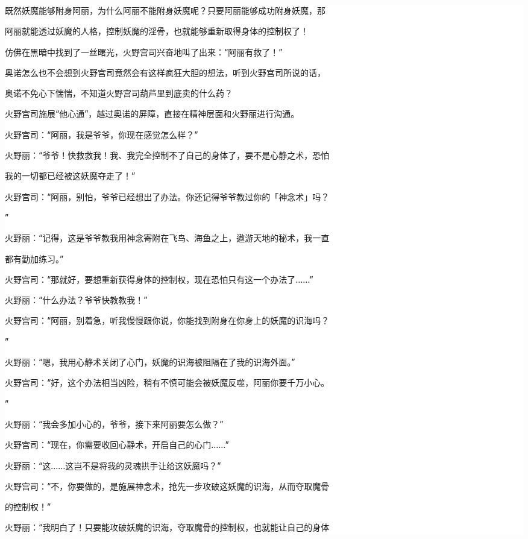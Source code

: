 

既然妖魔能够附身阿丽，为什么阿丽不能附身妖魔呢？只要阿丽能够成功附身妖魔，那

阿丽就能透过妖魔的人格，控制妖魔的淫骨，也就能够重新取得身体的控制权了！

仿佛在黑暗中找到了一丝曙光，火野宫司兴奋地叫了出来：“阿丽有救了！”



奥诺怎么也不会想到火野宫司竟然会有这样疯狂大胆的想法，听到火野宫司所说的话，

奥诺不免心下惴惴，不知道火野宫司葫芦里到底卖的什么药？

火野宫司施展“他心通”，越过奥诺的屏障，直接在精神层面和火野丽进行沟通。

火野宫司：“阿丽，我是爷爷，你现在感觉怎么样？”



火野丽：“爷爷！快救救我！我、我完全控制不了自己的身体了，要不是心静之术，恐怕

我的一切都已经被这妖魔夺走了！”



火野宫司：“阿丽，别怕，爷爷已经想出了办法。你还记得爷爷教过你的「神念术」吗？

”



火野丽：“记得，这是爷爷教我用神念寄附在飞鸟、海鱼之上，遨游天地的秘术，我一直

都有勤加练习。”



火野宫司：“那就好，要想重新获得身体的控制权，现在恐怕只有这一个办法了……”

火野丽：“什么办法？爷爷快教教我！”



火野宫司：“阿丽，别着急，听我慢慢跟你说，你能找到附身在你身上的妖魔的识海吗？

”

火野丽：“嗯，我用心静术关闭了心门，妖魔的识海被阻隔在了我的识海外面。”



火野宫司：“好，这个办法相当凶险，稍有不慎可能会被妖魔反噬，阿丽你要千万小心。

”

火野丽：“我会多加小心的，爷爷，接下来阿丽要怎么做？”

火野宫司：“现在，你需要收回心静术，开启自己的心门……”

火野丽：“这……这岂不是将我的灵魂拱手让给这妖魔吗？”



火野宫司：“不，你要做的，是施展神念术，抢先一步攻破这妖魔的识海，从而夺取魔骨

的控制权！”



火野丽：“我明白了！只要能攻破妖魔的识海，夺取魔骨的控制权，也就能让自己的身体
